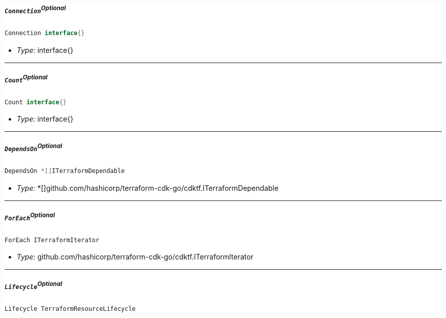 
##### `Connection`<sup>Optional</sup> <a name="Connection" id="rhizo-co-terraform-provider-oci.dataOciDisasterRecoveryDrPlan.DataOciDisasterRecoveryDrPlanConfig.property.connection"></a>

```go
Connection interface{}
```

- *Type:* interface{}

---

##### `Count`<sup>Optional</sup> <a name="Count" id="rhizo-co-terraform-provider-oci.dataOciDisasterRecoveryDrPlan.DataOciDisasterRecoveryDrPlanConfig.property.count"></a>

```go
Count interface{}
```

- *Type:* interface{}

---

##### `DependsOn`<sup>Optional</sup> <a name="DependsOn" id="rhizo-co-terraform-provider-oci.dataOciDisasterRecoveryDrPlan.DataOciDisasterRecoveryDrPlanConfig.property.dependsOn"></a>

```go
DependsOn *[]ITerraformDependable
```

- *Type:* *[]github.com/hashicorp/terraform-cdk-go/cdktf.ITerraformDependable

---

##### `ForEach`<sup>Optional</sup> <a name="ForEach" id="rhizo-co-terraform-provider-oci.dataOciDisasterRecoveryDrPlan.DataOciDisasterRecoveryDrPlanConfig.property.forEach"></a>

```go
ForEach ITerraformIterator
```

- *Type:* github.com/hashicorp/terraform-cdk-go/cdktf.ITerraformIterator

---

##### `Lifecycle`<sup>Optional</sup> <a name="Lifecycle" id="rhizo-co-terraform-provider-oci.dataOciDisasterRecoveryDrPlan.DataOciDisasterRecoveryDrPlanConfig.property.lifecycle"></a>

```go
Lifecycle TerraformResourceLifecycle
```

